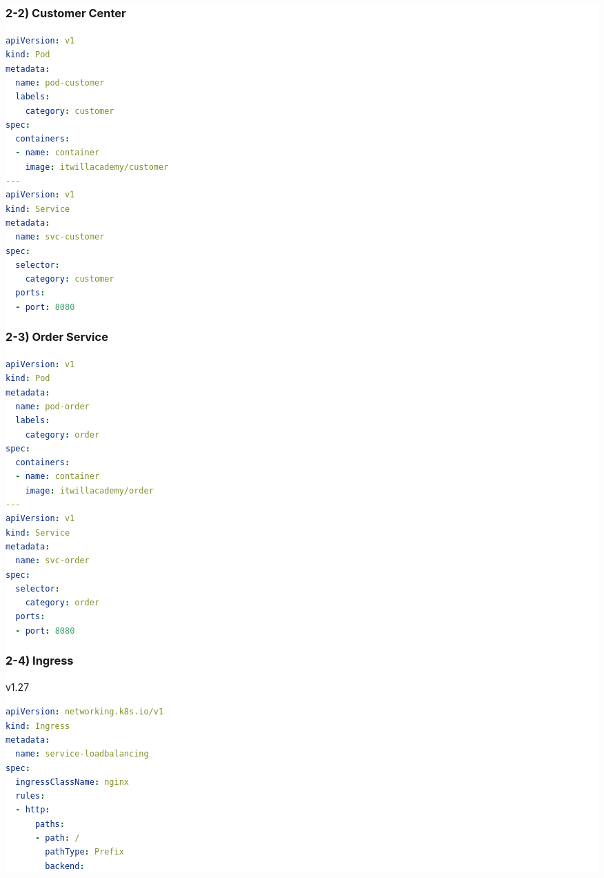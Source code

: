    ### 2-2) Customer Center
```yml   
apiVersion: v1
kind: Pod
metadata:
  name: pod-customer
  labels:
    category: customer
spec:
  containers:
  - name: container
    image: itwillacademy/customer
---
apiVersion: v1
kind: Service
metadata:
  name: svc-customer
spec:
  selector:
    category: customer
  ports:
  - port: 8080
```

   ### 2-3) Order Service
```yml
apiVersion: v1
kind: Pod
metadata:
  name: pod-order
  labels:
    category: order
spec:
  containers:
  - name: container
    image: itwillacademy/order
---
apiVersion: v1
kind: Service
metadata:
  name: svc-order
spec:
  selector:
    category: order
  ports:
  - port: 8080
```

   ### 2-4) Ingress
v1.27
```yml
apiVersion: networking.k8s.io/v1
kind: Ingress
metadata:
  name: service-loadbalancing
spec:
  ingressClassName: nginx
  rules:
  - http:
      paths:
      - path: /
        pathType: Prefix
        backend:
```